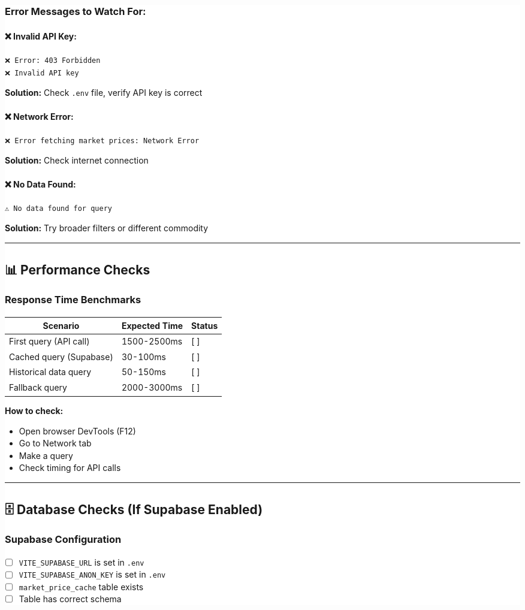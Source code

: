 ### Error Messages to Watch For:

#### ❌ Invalid API Key:
```
❌ Error: 403 Forbidden
❌ Invalid API key
```
**Solution:** Check `.env` file, verify API key is correct

#### ❌ Network Error:
```
❌ Error fetching market prices: Network Error
```
**Solution:** Check internet connection

#### ❌ No Data Found:
```
⚠️ No data found for query
```
**Solution:** Try broader filters or different commodity

---

## 📊 Performance Checks

### Response Time Benchmarks

| Scenario | Expected Time | Status |
|----------|---------------|--------|
| First query (API call) | 1500-2500ms | [ ] |
| Cached query (Supabase) | 30-100ms | [ ] |
| Historical data query | 50-150ms | [ ] |
| Fallback query | 2000-3000ms | [ ] |

**How to check:**
- Open browser DevTools (F12)
- Go to Network tab
- Make a query
- Check timing for API calls

---

## 🗄️ Database Checks (If Supabase Enabled)

### Supabase Configuration
- [ ] `VITE_SUPABASE_URL` is set in `.env`
- [ ] `VITE_SUPABASE_ANON_KEY` is set in `.env`
- [ ] `market_price_cache` table exists
- [ ] Table has correct schema
